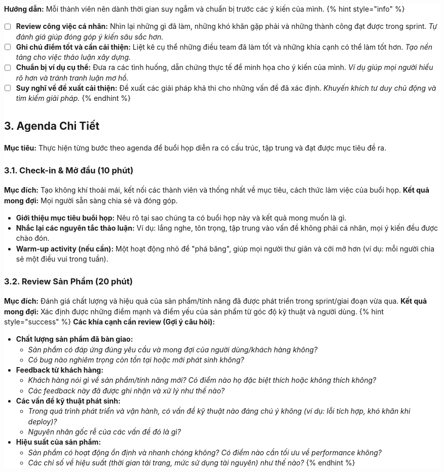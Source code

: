 **Hướng dẫn:** Mỗi thành viên nên dành thời gian suy ngẫm và chuẩn bị trước các ý kiến của mình.
{% hint style="info" %}
- [ ] **Review công việc cá nhân:** Nhìn lại những gì đã làm, những khó khăn gặp phải và những thành công đạt được trong sprint. *Tự đánh giá giúp đóng góp ý kiến sâu sắc hơn.*
- [ ] **Ghi chú điểm tốt và cần cải thiện:** Liệt kê cụ thể những điều team đã làm tốt và những khía cạnh có thể làm tốt hơn. *Tạo nền tảng cho việc thảo luận xây dựng.*
- [ ] **Chuẩn bị ví dụ cụ thể:** Đưa ra các tình huống, dẫn chứng thực tế để minh họa cho ý kiến của mình. *Ví dụ giúp mọi người hiểu rõ hơn và tránh tranh luận mơ hồ.*
- [ ] **Suy nghĩ về đề xuất cải thiện:** Đề xuất các giải pháp khả thi cho những vấn đề đã xác định. *Khuyến khích tư duy chủ động và tìm kiếm giải pháp.*
{% endhint %}

## 3. Agenda Chi Tiết

**Mục tiêu:** Thực hiện từng bước theo agenda để buổi họp diễn ra có cấu trúc, tập trung và đạt được mục tiêu đề ra.

### 3.1. Check-in & Mở đầu (10 phút)

**Mục đích:** Tạo không khí thoải mái, kết nối các thành viên và thống nhất về mục tiêu, cách thức làm việc của buổi họp.
**Kết quả mong đợi:** Mọi người sẵn sàng chia sẻ và đóng góp.
- **Giới thiệu mục tiêu buổi họp:** Nêu rõ tại sao chúng ta có buổi họp này và kết quả mong muốn là gì.
- **Nhắc lại các nguyên tắc thảo luận:** Ví dụ: lắng nghe, tôn trọng, tập trung vào vấn đề không phải cá nhân, mọi ý kiến đều được chào đón.
- **Warm-up activity (nếu cần):** Một hoạt động nhỏ để "phá băng", giúp mọi người thư giãn và cởi mở hơn (ví dụ: mỗi người chia sẻ một điều vui trong tuần).

### 3.2. Review Sản Phẩm (20 phút)

**Mục đích:** Đánh giá chất lượng và hiệu quả của sản phẩm/tính năng đã được phát triển trong sprint/giai đoạn vừa qua.
**Kết quả mong đợi:** Xác định được những điểm mạnh và điểm yếu của sản phẩm từ góc độ kỹ thuật và người dùng.
{% hint style="success" %}
**Các khía cạnh cần review (Gợi ý câu hỏi):**
- **Chất lượng sản phẩm đã bàn giao:**
    - *Sản phẩm có đáp ứng đúng yêu cầu và mong đợi của người dùng/khách hàng không?*
    - *Có bug nào nghiêm trọng còn tồn tại hoặc mới phát sinh không?*
- **Feedback từ khách hàng:**
    - *Khách hàng nói gì về sản phẩm/tính năng mới? Có điểm nào họ đặc biệt thích hoặc không thích không?*
    - *Các feedback này đã được ghi nhận và xử lý như thế nào?*
- **Các vấn đề kỹ thuật phát sinh:**
    - *Trong quá trình phát triển và vận hành, có vấn đề kỹ thuật nào đáng chú ý không (ví dụ: lỗi tích hợp, khó khăn khi deploy)?*
    - *Nguyên nhân gốc rễ của các vấn đề đó là gì?*
- **Hiệu suất của sản phẩm:**
    - *Sản phẩm có hoạt động ổn định và nhanh chóng không? Có điểm nào cần tối ưu về performance không?*
    - *Các chỉ số về hiệu suất (thời gian tải trang, mức sử dụng tài nguyên) như thế nào?*
{% endhint %}
